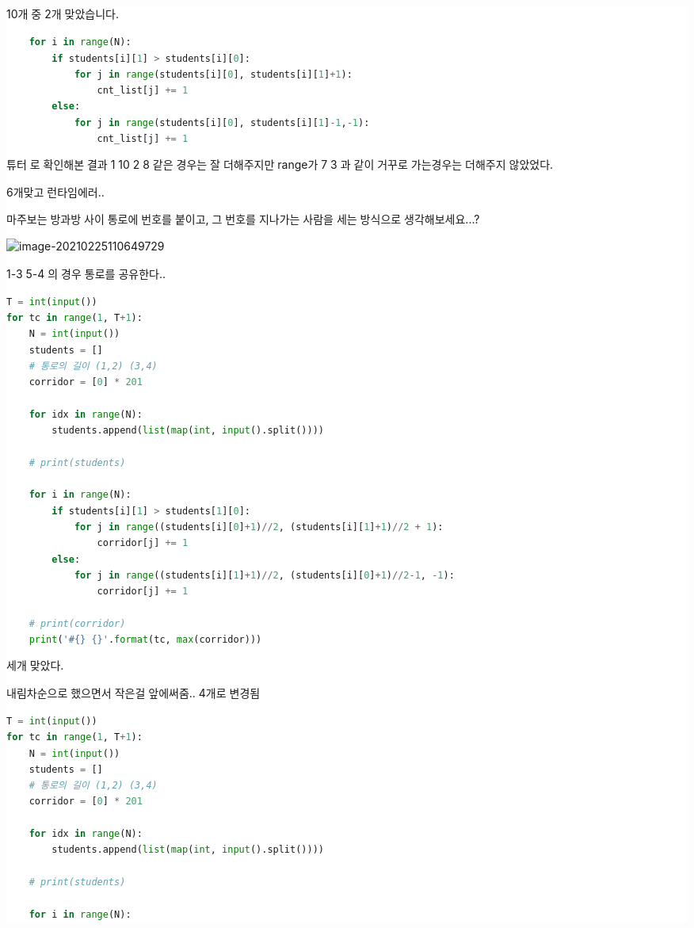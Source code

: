 10개 중 2개 맞았습니다.



```python
    for i in range(N):
        if students[i][1] > students[i][0]:
            for j in range(students[i][0], students[i][1]+1):
                cnt_list[j] += 1
        else:
            for j in range(students[i][0], students[i][1]-1,-1):
                cnt_list[j] += 1
```

튜터 로 확인해본 결과 1 10 2 8 같은 경우는 잘 더해주지만 range가 7 3 과 같이 거꾸로 가는경우는 더해주지 않았었다.

6개맞고 런타임에러..

마주보는 방과방 사이 통로에 번호를 붙이고, 그 번호를 지나가는 사람을 세는 방식으로 생각해보세요...?

![image-20210225110649729](C:\Users\a\알고리즘\.SWEA_README\README.assets\image-20210225110649729.png)

1-3 5-4 의 경우 통로를 공유한다..



```python
T = int(input())
for tc in range(1, T+1):
    N = int(input())
    students = []
    # 통로의 길이 (1,2) (3,4)
    corridor = [0] * 201

    for idx in range(N):
        students.append(list(map(int, input().split())))

    # print(students)

    for i in range(N):
        if students[i][1] > students[1][0]:
            for j in range((students[i][0]+1)//2, (students[i][1]+1)//2 + 1):
                corridor[j] += 1
        else:
            for j in range((students[i][1]+1)//2, (students[i][0]+1)//2-1, -1):
                corridor[j] += 1

    # print(corridor)
    print('#{} {}'.format(tc, max(corridor)))
```

세개 맞았다.

내림차순으로 했으면서 작은걸 앞에써줌.. 4개로 변경됨



```python
T = int(input())
for tc in range(1, T+1):
    N = int(input())
    students = []
    # 통로의 길이 (1,2) (3,4)
    corridor = [0] * 201

    for idx in range(N):
        students.append(list(map(int, input().split())))

    # print(students)

    for i in range(N):
```